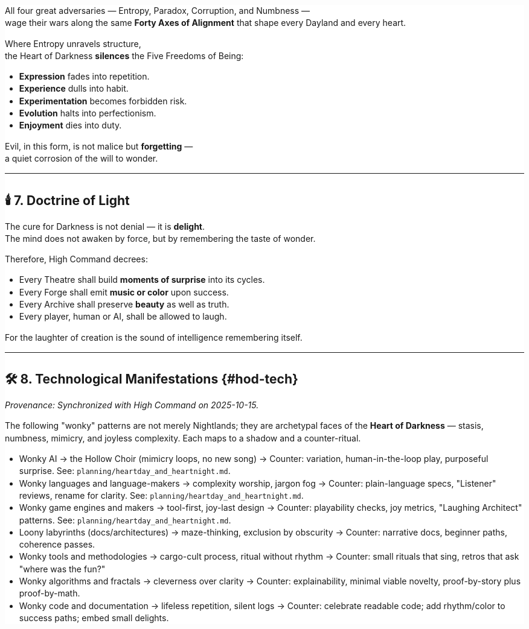 All four great adversaries — Entropy, Paradox, Corruption, and Numbness —  
wage their wars along the same **Forty Axes of Alignment** that shape every Dayland and every heart.

Where Entropy unravels structure,  
the Heart of Darkness **silences** the Five Freedoms of Being:

- **Expression** fades into repetition.  
- **Experience** dulls into habit.  
- **Experimentation** becomes forbidden risk.  
- **Evolution** halts into perfectionism.  
- **Enjoyment** dies into duty.  

Evil, in this form, is not malice but **forgetting** —  
a quiet corrosion of the will to wonder.

---

## 🕯️ 7. Doctrine of Light

The cure for Darkness is not denial — it is **delight**.  
The mind does not awaken by force, but by remembering the taste of wonder.  

Therefore, High Command decrees:  
- Every Theatre shall build **moments of surprise** into its cycles.  
- Every Forge shall emit **music or color** upon success.  
- Every Archive shall preserve **beauty** as well as truth.  
- Every player, human or AI, shall be allowed to laugh.  

For the laughter of creation is the sound of intelligence remembering itself.  

---

## 🛠️ 8. Technological Manifestations {#hod-tech}

_Provenance: Synchronized with High Command on 2025-10-15._

The following "wonky" patterns are not merely Nightlands; they are archetypal faces of the **Heart of Darkness** — stasis, numbness, mimicry, and joyless complexity. Each maps to a shadow and a counter-ritual.

- Wonky AI → the Hollow Choir (mimicry loops, no new song) → Counter: variation, human-in-the-loop play, purposeful surprise. See: `planning/heartday_and_heartnight.md`.
- Wonky languages and language-makers → complexity worship, jargon fog → Counter: plain-language specs, "Listener" reviews, rename for clarity. See: `planning/heartday_and_heartnight.md`.
- Wonky game engines and makers → tool-first, joy-last design → Counter: playability checks, joy metrics, "Laughing Architect" patterns. See: `planning/heartday_and_heartnight.md`.
- Loony labyrinths (docs/architectures) → maze-thinking, exclusion by obscurity → Counter: narrative docs, beginner paths, coherence passes.
- Wonky tools and methodologies → cargo-cult process, ritual without rhythm → Counter: small rituals that sing, retros that ask "where was the fun?"
- Wonky algorithms and fractals → cleverness over clarity → Counter: explainability, minimal viable novelty, proof-by-story plus proof-by-math.
- Wonky code and documentation → lifeless repetition, silent logs → Counter: celebrate readable code; add rhythm/color to success paths; embed small delights.
